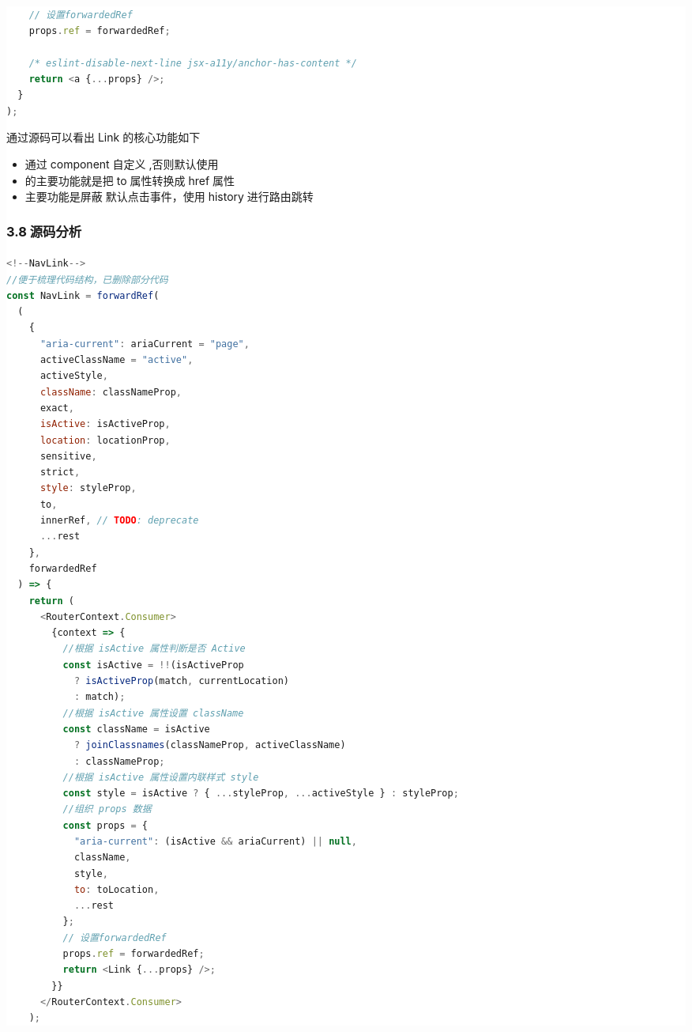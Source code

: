 ```javascript
    // 设置forwardedRef
    props.ref = forwardedRef;

    /* eslint-disable-next-line jsx-a11y/anchor-has-content */
    return <a {...props} />;
  }
);
```
通过源码可以看出 Link 的核心功能如下
- 通过 component 自定义 <Link>,否则默认使用 <LinkAnchor>
- <Link> 的主要功能就是把 to 属性转换成 href 属性
- <LinkAnchor> 主要功能是屏蔽 <a> 默认点击事件，使用 history 进行路由跳转

### 3.8 <NavLink> 源码分析
```javascript
<!--NavLink-->
//便于梳理代码结构，已删除部分代码
const NavLink = forwardRef(
  (
    {
      "aria-current": ariaCurrent = "page",
      activeClassName = "active",
      activeStyle,
      className: classNameProp,
      exact,
      isActive: isActiveProp,
      location: locationProp,
      sensitive,
      strict,
      style: styleProp,
      to,
      innerRef, // TODO: deprecate
      ...rest
    },
    forwardedRef
  ) => {
    return (
      <RouterContext.Consumer>
        {context => {
          //根据 isActive 属性判断是否 Active
          const isActive = !!(isActiveProp
            ? isActiveProp(match, currentLocation)
            : match);
          //根据 isActive 属性设置 className
          const className = isActive
            ? joinClassnames(classNameProp, activeClassName)
            : classNameProp;
          //根据 isActive 属性设置内联样式 style
          const style = isActive ? { ...styleProp, ...activeStyle } : styleProp;
          //组织 props 数据
          const props = {
            "aria-current": (isActive && ariaCurrent) || null,
            className,
            style,
            to: toLocation,
            ...rest
          };
          // 设置forwardedRef
          props.ref = forwardedRef;
          return <Link {...props} />;
        }}
      </RouterContext.Consumer>
    );
```